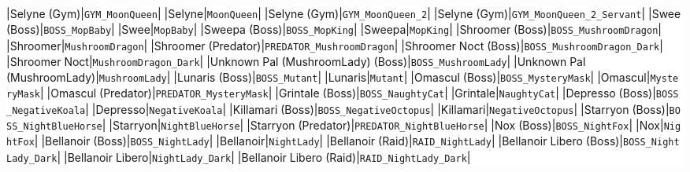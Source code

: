 |Selyne (Gym)|`GYM_MoonQueen`|
|Selyne|`MoonQueen`|
|Selyne (Gym)|`GYM_MoonQueen_2`|
|Selyne (Gym)|`GYM_MoonQueen_2_Servant`|
|Swee (Boss)|`BOSS_MopBaby`|
|Swee|`MopBaby`|
|Sweepa (Boss)|`BOSS_MopKing`|
|Sweepa|`MopKing`|
|Shroomer (Boss)|`BOSS_MushroomDragon`|
|Shroomer|`MushroomDragon`|
|Shroomer (Predator)|`PREDATOR_MushroomDragon`|
|Shroomer Noct (Boss)|`BOSS_MushroomDragon_Dark`|
|Shroomer Noct|`MushroomDragon_Dark`|
|Unknown Pal (MushroomLady) (Boss)|`BOSS_MushroomLady`|
|Unknown Pal (MushroomLady)|`MushroomLady`|
|Lunaris (Boss)|`BOSS_Mutant`|
|Lunaris|`Mutant`|
|Omascul (Boss)|`BOSS_MysteryMask`|
|Omascul|`MysteryMask`|
|Omascul (Predator)|`PREDATOR_MysteryMask`|
|Grintale (Boss)|`BOSS_NaughtyCat`|
|Grintale|`NaughtyCat`|
|Depresso (Boss)|`BOSS_NegativeKoala`|
|Depresso|`NegativeKoala`|
|Killamari (Boss)|`BOSS_NegativeOctopus`|
|Killamari|`NegativeOctopus`|
|Starryon (Boss)|`BOSS_NightBlueHorse`|
|Starryon|`NightBlueHorse`|
|Starryon (Predator)|`PREDATOR_NightBlueHorse`|
|Nox (Boss)|`BOSS_NightFox`|
|Nox|`NightFox`|
|Bellanoir (Boss)|`BOSS_NightLady`|
|Bellanoir|`NightLady`|
|Bellanoir (Raid)|`RAID_NightLady`|
|Bellanoir Libero (Boss)|`BOSS_NightLady_Dark`|
|Bellanoir Libero|`NightLady_Dark`|
|Bellanoir Libero (Raid)|`RAID_NightLady_Dark`|